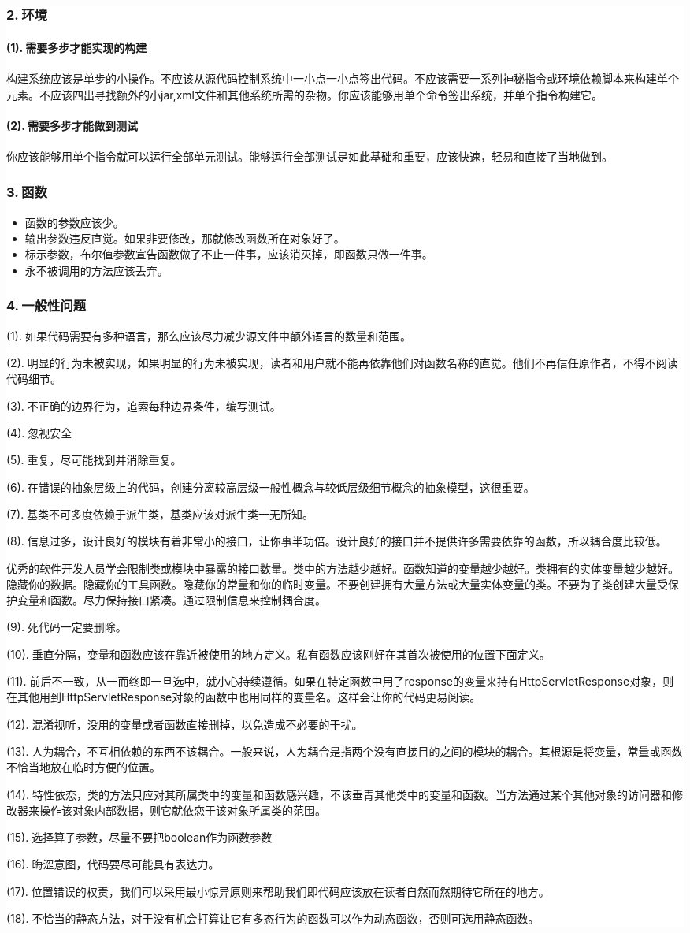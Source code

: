 ### 2. 环境

#### (1). 需要多步才能实现的构建

构建系统应该是单步的小操作。不应该从源代码控制系统中一小点一小点签出代码。不应该需要一系列神秘指令或环境依赖脚本来构建单个元素。不应该四出寻找额外的小jar,xml文件和其他系统所需的杂物。你应该能够用单个命令签出系统，并单个指令构建它。

#### (2). 需要多步才能做到测试

你应该能够用单个指令就可以运行全部单元测试。能够运行全部测试是如此基础和重要，应该快速，轻易和直接了当地做到。

### 3. 函数

- 函数的参数应该少。
- 输出参数违反直觉。如果非要修改，那就修改函数所在对象好了。
- 标示参数，布尔值参数宣告函数做了不止一件事，应该消灭掉，即函数只做一件事。
- 永不被调用的方法应该丢弃。

### 4. 一般性问题

(1). 如果代码需要有多种语言，那么应该尽力减少源文件中额外语言的数量和范围。

(2). 明显的行为未被实现，如果明显的行为未被实现，读者和用户就不能再依靠他们对函数名称的直觉。他们不再信任原作者，不得不阅读代码细节。

(3). 不正确的边界行为，追索每种边界条件，编写测试。

(4). 忽视安全

(5). 重复，尽可能找到并消除重复。

(6). 在错误的抽象层级上的代码，创建分离较高层级一般性概念与较低层级细节概念的抽象模型，这很重要。

(7). 基类不可多度依赖于派生类，基类应该对派生类一无所知。

(8). 信息过多，设计良好的模块有着非常小的接口，让你事半功倍。设计良好的接口并不提供许多需要依靠的函数，所以耦合度比较低。

优秀的软件开发人员学会限制类或模块中暴露的接口数量。类中的方法越少越好。函数知道的变量越少越好。类拥有的实体变量越少越好。隐藏你的数据。隐藏你的工具函数。隐藏你的常量和你的临时变量。不要创建拥有大量方法或大量实体变量的类。不要为子类创建大量受保护变量和函数。尽力保持接口紧凑。通过限制信息来控制耦合度。

(9). 死代码一定要删除。

(10). 垂直分隔，变量和函数应该在靠近被使用的地方定义。私有函数应该刚好在其首次被使用的位置下面定义。

(11). 前后不一致，从一而终即一旦选中，就小心持续遵循。如果在特定函数中用了response的变量来持有HttpServletResponse对象，则在其他用到HttpServletResponse对象的函数中也用同样的变量名。这样会让你的代码更易阅读。

(12). 混淆视听，没用的变量或者函数直接删掉，以免造成不必要的干扰。

(13). 人为耦合，不互相依赖的东西不该耦合。一般来说，人为耦合是指两个没有直接目的之间的模块的耦合。其根源是将变量，常量或函数不恰当地放在临时方便的位置。

(14). 特性依恋，类的方法只应对其所属类中的变量和函数感兴趣，不该垂青其他类中的变量和函数。当方法通过某个其他对象的访问器和修改器来操作该对象内部数据，则它就依恋于该对象所属类的范围。

(15). 选择算子参数，尽量不要把boolean作为函数参数

(16). 晦涩意图，代码要尽可能具有表达力。

(17). 位置错误的权责，我们可以采用最小惊异原则来帮助我们即代码应该放在读者自然而然期待它所在的地方。

(18). 不恰当的静态方法，对于没有机会打算让它有多态行为的函数可以作为动态函数，否则可选用静态函数。
